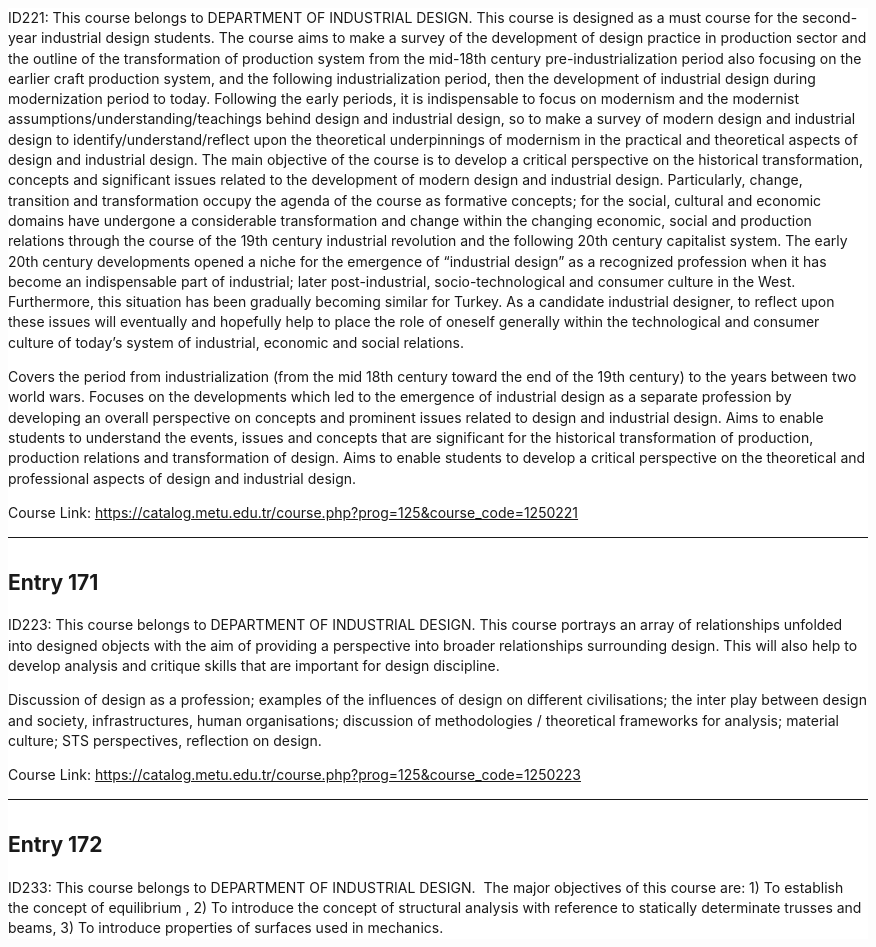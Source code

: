 ID221: This course belongs to DEPARTMENT OF INDUSTRIAL DESIGN. This course is designed as a must course for the second-year industrial design students. The course aims to make a survey of the development of design practice in production sector and the outline of the transformation of production system from the mid-18th century pre-industrialization period also focusing on the earlier craft production system, and the following industrialization period, then the development of industrial design during modernization period to today. Following the early periods, it is indispensable to focus on modernism and the modernist assumptions/understanding/teachings behind design and industrial design, so to make a survey of modern design and industrial design to identify/understand/reflect upon the theoretical underpinnings of modernism in the practical and theoretical aspects of design and industrial design. The main objective of the course is to develop a critical perspective on the historical transformation, concepts and significant issues related to the development of modern design and industrial design. Particularly, change, transition and transformation occupy the agenda of the course as formative concepts; for the social, cultural and economic domains have undergone a considerable transformation and change within the changing economic, social and production relations through the course of the 19th century industrial revolution and the following 20th century capitalist system. The early 20th century developments opened a niche for the emergence of “industrial design” as a recognized profession when it has become an indispensable part of industrial; later post-industrial, socio-technological and consumer culture in the West. Furthermore, this situation has been gradually becoming similar for Turkey. As a candidate industrial designer, to reflect upon these issues will eventually and hopefully help to place the role of oneself generally within the technological and consumer culture of today’s system of industrial, economic and social relations.
 
Covers the period from industrialization (from the mid 18th century toward the end of the 19th century) to the years between two world wars. Focuses on the developments which led to the emergence of industrial design as a separate profession by developing an overall perspective on concepts and prominent issues related to design and industrial design. Aims to enable students to understand the events, issues and concepts that are significant for the historical transformation of production, production relations and transformation of design. Aims to enable students to develop a critical perspective on the theoretical and professional aspects of design and industrial design.

Course Link: https://catalog.metu.edu.tr/course.php?prog=125&course_code=1250221

---

## Entry 171

ID223: This course belongs to DEPARTMENT OF INDUSTRIAL DESIGN. This course portrays an array of relationships unfolded into designed objects with the aim of providing a perspective into broader relationships surrounding design. This will also help to develop analysis and critique skills that are important for design discipline. 
 
Discussion of design as a profession; examples of the influences of design on different civilisations; the inter play between design and society, infrastructures, human organisations; discussion of methodologies / theoretical frameworks for analysis; material culture; STS perspectives, reflection on design.

Course Link: https://catalog.metu.edu.tr/course.php?prog=125&course_code=1250223

---

## Entry 172

ID233: This course belongs to DEPARTMENT OF INDUSTRIAL DESIGN.  The major objectives of this course are: 1) To establish the concept of equilibrium , 2) To introduce the concept of structural analysis with reference to statically determinate trusses and beams, 3) To introduce properties of surfaces used in mechanics.
 